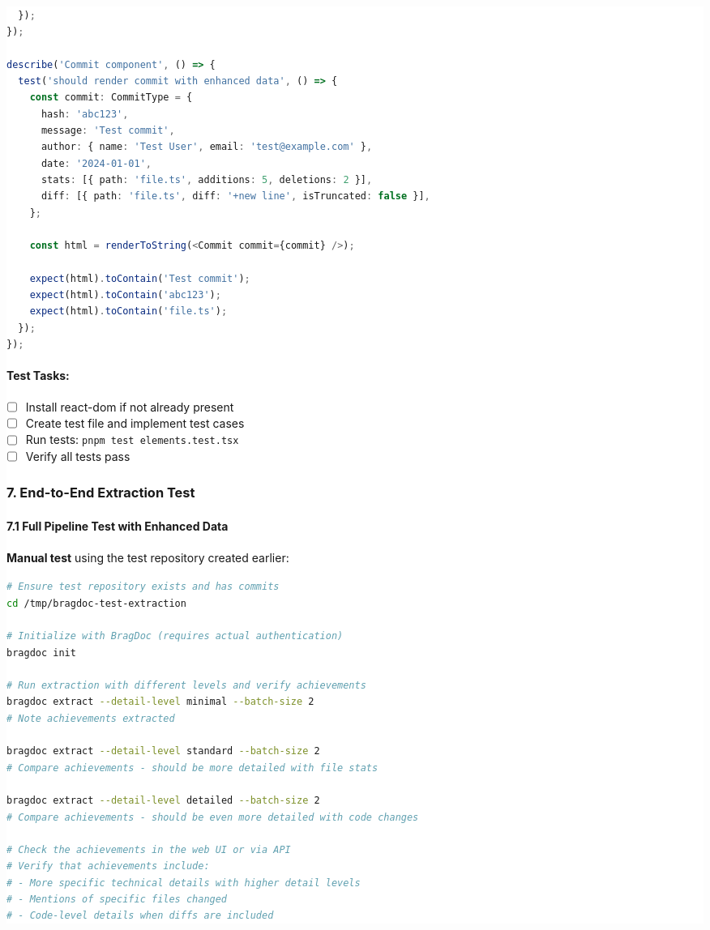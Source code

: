 ```typescript
  });
});

describe('Commit component', () => {
  test('should render commit with enhanced data', () => {
    const commit: CommitType = {
      hash: 'abc123',
      message: 'Test commit',
      author: { name: 'Test User', email: 'test@example.com' },
      date: '2024-01-01',
      stats: [{ path: 'file.ts', additions: 5, deletions: 2 }],
      diff: [{ path: 'file.ts', diff: '+new line', isTruncated: false }],
    };

    const html = renderToString(<Commit commit={commit} />);

    expect(html).toContain('Test commit');
    expect(html).toContain('abc123');
    expect(html).toContain('file.ts');
  });
});
```

#### Test Tasks:
- [ ] Install react-dom if not already present
- [ ] Create test file and implement test cases
- [ ] Run tests: `pnpm test elements.test.tsx`
- [ ] Verify all tests pass

### 7. End-to-End Extraction Test

#### 7.1 Full Pipeline Test with Enhanced Data

**Manual test** using the test repository created earlier:

```bash
# Ensure test repository exists and has commits
cd /tmp/bragdoc-test-extraction

# Initialize with BragDoc (requires actual authentication)
bragdoc init

# Run extraction with different levels and verify achievements
bragdoc extract --detail-level minimal --batch-size 2
# Note achievements extracted

bragdoc extract --detail-level standard --batch-size 2
# Compare achievements - should be more detailed with file stats

bragdoc extract --detail-level detailed --batch-size 2
# Compare achievements - should be even more detailed with code changes

# Check the achievements in the web UI or via API
# Verify that achievements include:
# - More specific technical details with higher detail levels
# - Mentions of specific files changed
# - Code-level details when diffs are included
```
